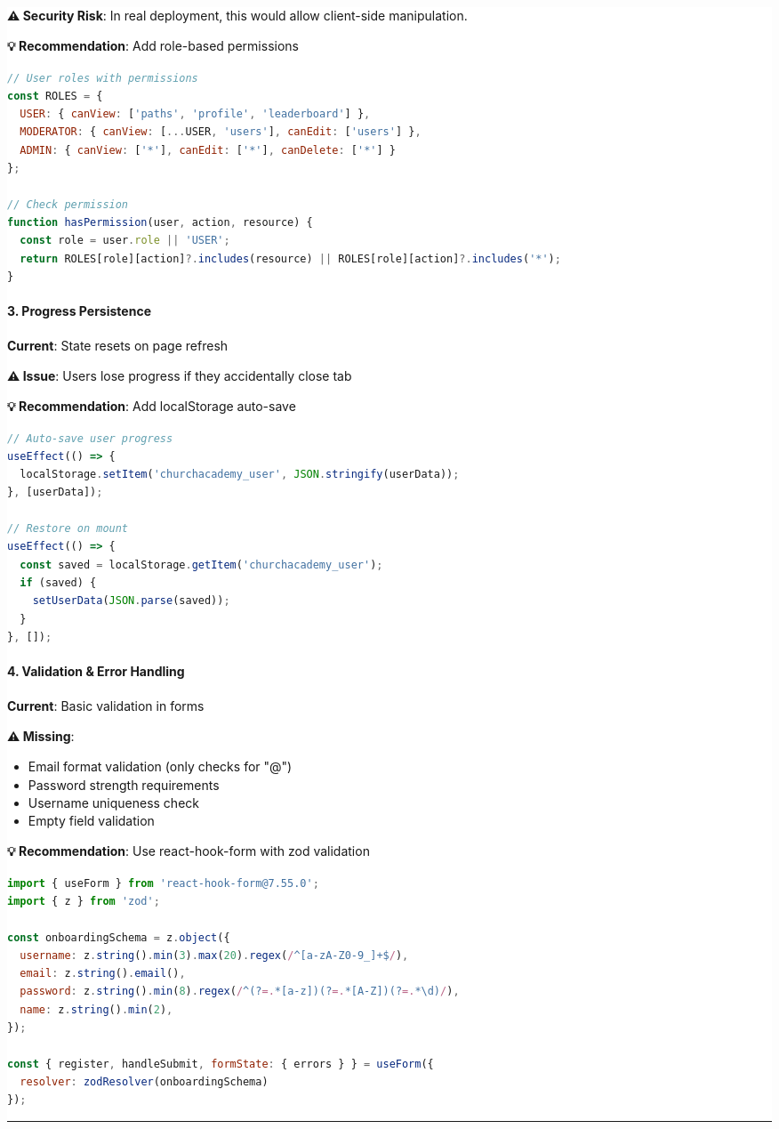 **⚠️ Security Risk**: In real deployment, this would allow client-side manipulation.

**💡 Recommendation**: Add role-based permissions
```javascript
// User roles with permissions
const ROLES = {
  USER: { canView: ['paths', 'profile', 'leaderboard'] },
  MODERATOR: { canView: [...USER, 'users'], canEdit: ['users'] },
  ADMIN: { canView: ['*'], canEdit: ['*'], canDelete: ['*'] }
};

// Check permission
function hasPermission(user, action, resource) {
  const role = user.role || 'USER';
  return ROLES[role][action]?.includes(resource) || ROLES[role][action]?.includes('*');
}
```

#### 3. **Progress Persistence**
**Current**: State resets on page refresh

**⚠️ Issue**: Users lose progress if they accidentally close tab

**💡 Recommendation**: Add localStorage auto-save
```javascript
// Auto-save user progress
useEffect(() => {
  localStorage.setItem('churchacademy_user', JSON.stringify(userData));
}, [userData]);

// Restore on mount
useEffect(() => {
  const saved = localStorage.getItem('churchacademy_user');
  if (saved) {
    setUserData(JSON.parse(saved));
  }
}, []);
```

#### 4. **Validation & Error Handling**
**Current**: Basic validation in forms

**⚠️ Missing**:
- Email format validation (only checks for "@")
- Password strength requirements
- Username uniqueness check
- Empty field validation

**💡 Recommendation**: Use react-hook-form with zod validation
```javascript
import { useForm } from 'react-hook-form@7.55.0';
import { z } from 'zod';

const onboardingSchema = z.object({
  username: z.string().min(3).max(20).regex(/^[a-zA-Z0-9_]+$/),
  email: z.string().email(),
  password: z.string().min(8).regex(/^(?=.*[a-z])(?=.*[A-Z])(?=.*\d)/),
  name: z.string().min(2),
});

const { register, handleSubmit, formState: { errors } } = useForm({
  resolver: zodResolver(onboardingSchema)
});
```

---